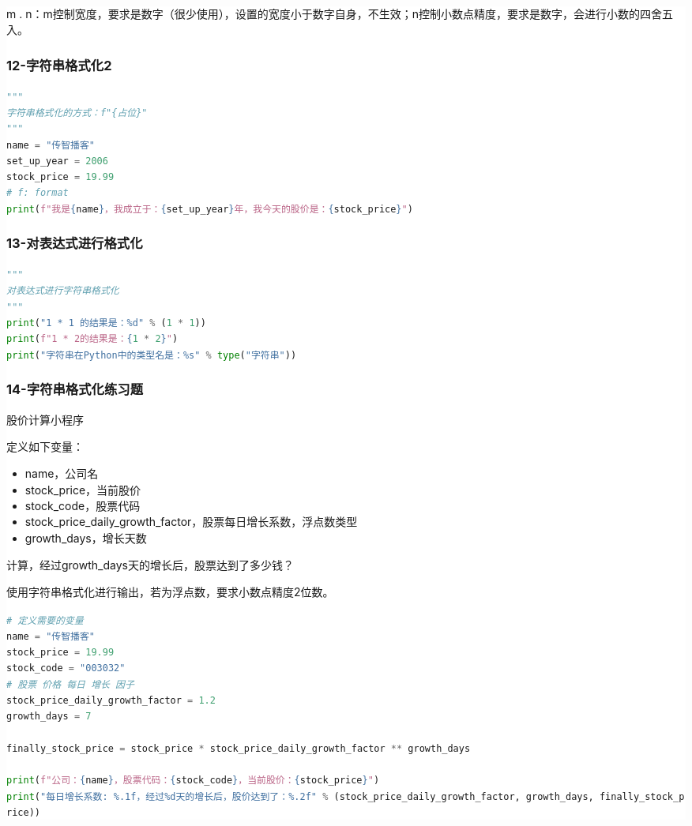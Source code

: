 m . n：m控制宽度，要求是数字（很少使用），设置的宽度小于数字自身，不生效；n控制小数点精度，要求是数字，会进行小数的四舍五入。

### 12-字符串格式化2

~~~python
"""
字符串格式化的方式：f"{占位}"
"""
name = "传智播客"
set_up_year = 2006
stock_price = 19.99
# f: format
print(f"我是{name}，我成立于：{set_up_year}年，我今天的股价是：{stock_price}")
~~~

### 13-对表达式进行格式化

~~~python
"""
对表达式进行字符串格式化
"""
print("1 * 1 的结果是：%d" % (1 * 1))
print(f"1 * 2的结果是：{1 * 2}")
print("字符串在Python中的类型名是：%s" % type("字符串"))
~~~

### 14-字符串格式化练习题

股价计算小程序

定义如下变量：

- name，公司名
- stock_price，当前股价
- stock_code，股票代码
- stock_price_daily_growth_factor，股票每日增长系数，浮点数类型
- growth_days，增长天数

计算，经过growth_days天的增长后，股票达到了多少钱？

使用字符串格式化进行输出，若为浮点数，要求小数点精度2位数。

~~~python
# 定义需要的变量
name = "传智播客"
stock_price = 19.99
stock_code = "003032"
# 股票 价格 每日 增长 因子
stock_price_daily_growth_factor = 1.2
growth_days = 7

finally_stock_price = stock_price * stock_price_daily_growth_factor ** growth_days

print(f"公司：{name}，股票代码：{stock_code}，当前股价：{stock_price}")
print("每日增长系数: %.1f，经过%d天的增长后，股价达到了：%.2f" % (stock_price_daily_growth_factor, growth_days, finally_stock_price))
~~~
